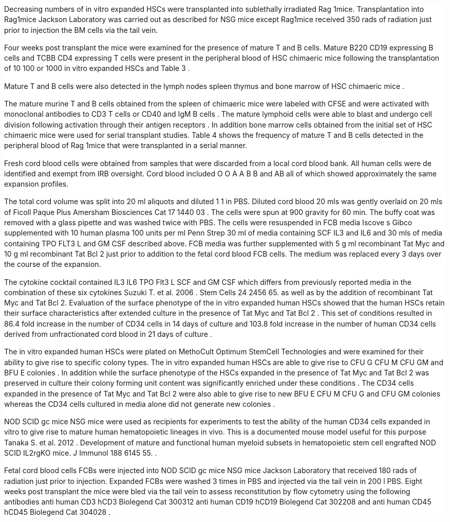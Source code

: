 Decreasing numbers of in vitro expanded HSCs were transplanted into sublethally irradiated Rag 1mice. Transplantation into Rag1mice Jackson Laboratory was carried out as described for NSG mice except Rag1mice received 350 rads of radiation just prior to injection the BM cells via the tail vein.

Four weeks post transplant the mice were examined for the presence of mature T and B cells. Mature B220 CD19 expressing B cells and TCBB CD4 expressing T cells were present in the peripheral blood of HSC chimaeric mice following the transplantation of 10 100 or 1000 in vitro expanded HSCs and Table 3 .

Mature T and B cells were also detected in the lymph nodes spleen thymus and bone marrow of HSC chimaeric mice .

The mature murine T and B cells obtained from the spleen of chimaeric mice were labeled with CFSE and were activated with monoclonal antibodies to CD3 T cells or CD40 and IgM B cells . The mature lymphoid cells were able to blast and undergo cell division following activation through their antigen receptors . In addition bone marrow cells obtained from the initial set of HSC chimaeric mice were used for serial transplant studies. Table 4 shows the frequency of mature T and B cells detected in the peripheral blood of Rag 1mice that were transplanted in a serial manner.

Fresh cord blood cells were obtained from samples that were discarded from a local cord blood bank. All human cells were de identified and exempt from IRB oversight. Cord blood included O O A A B B and AB all of which showed approximately the same expansion profiles.

The total cord volume was split into 20 ml aliquots and diluted 1 1 in PBS. Diluted cord blood 20 mls was gently overlaid on 20 mls of Ficoll Paque Plus Amersham Biosciences Cat 17 1440 03 . The cells were spun at 900 gravity for 60 min. The buffy coat was removed with a glass pipette and was washed twice with PBS. The cells were resuspended in FCB media Iscove s Gibco supplemented with 10 human plasma 100 units per ml Penn Strep 30 ml of media containing SCF IL3 and IL6 and 30 mls of media containing TPO FLT3 L and GM CSF described above. FCB media was further supplemented with 5 g ml recombinant Tat Myc and 10 g ml recombinant Tat Bcl 2 just prior to addition to the fetal cord blood FCB cells. The medium was replaced every 3 days over the course of the expansion.

The cytokine cocktail contained IL3 IL6 TPO Flt3 L SCF and GM CSF which differs from previously reported media in the combination of these six cytokines Suzuki T. et al. 2006 . Stem Cells 24 2456 65. as well as by the addition of recombinant Tat Myc and Tat Bcl 2. Evaluation of the surface phenotype of the in vitro expanded human HSCs showed that the human HSCs retain their surface characteristics after extended culture in the presence of Tat Myc and Tat Bcl 2 . This set of conditions resulted in 86.4 fold increase in the number of CD34 cells in 14 days of culture and 103.8 fold increase in the number of human CD34 cells derived from unfractionated cord blood in 21 days of culture .

The in vitro expanded human HSCs were plated on MethoCult Optimum StemCell Technologies and were examined for their ability to give rise to specific colony types. The in vitro expanded human HSCs are able to give rise to CFU G CFU M CFU GM and BFU E colonies . In addition while the surface phenotype of the HSCs expanded in the presence of Tat Myc and Tat Bcl 2 was preserved in culture their colony forming unit content was significantly enriched under these conditions . The CD34 cells expanded in the presence of Tat Myc and Tat Bcl 2 were also able to give rise to new BFU E CFU M CFU G and CFU GM colonies whereas the CD34 cells cultured in media alone did not generate new colonies .

NOD SCID gc mice NSG mice were used as recipients for experiments to test the ability of the human CD34 cells expanded in vitro to give rise to mature human hematopoietic lineages in vivo. This is a documented mouse model useful for this purpose Tanaka S. et al. 2012 . Development of mature and functional human myeloid subsets in hematopoietic stem cell engrafted NOD SCID IL2rgKO mice. J Immunol 188 6145 55. .

Fetal cord blood cells FCBs were injected into NOD SCID gc mice NSG mice Jackson Laboratory that received 180 rads of radiation just prior to injection. Expanded FCBs were washed 3 times in PBS and injected via the tail vein in 200 l PBS. Eight weeks post transplant the mice were bled via the tail vein to assess reconstitution by flow cytometry using the following antibodies anti human CD3 hCD3 Biolegend Cat 300312 anti human CD19 hCD19 Biolegend Cat 302208 and anti human CD45 hCD45 Biolegend Cat 304028 .
